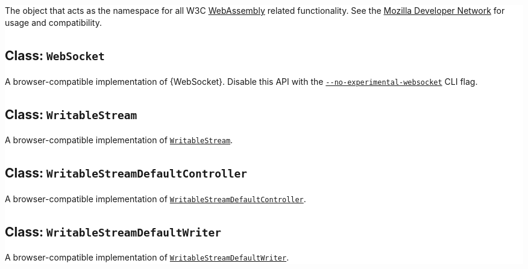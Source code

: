 The object that acts as the namespace for all W3C
[WebAssembly][webassembly-org] related functionality. See the
[Mozilla Developer Network][webassembly-mdn] for usage and compatibility.

## Class: `WebSocket`



A browser-compatible implementation of {WebSocket}. Disable this API
with the [`--no-experimental-websocket`][] CLI flag.

## Class: `WritableStream`



A browser-compatible implementation of [`WritableStream`][].

## Class: `WritableStreamDefaultController`



A browser-compatible implementation of [`WritableStreamDefaultController`][].

## Class: `WritableStreamDefaultWriter`



A browser-compatible implementation of [`WritableStreamDefaultWriter`][].

[CommonJS module]: modules.md
[CommonJS modules]: modules.md
[ECMAScript module]: esm.md
[Navigator API]: https://html.spec.whatwg.org/multipage/system-state.html#the-navigator-object
[RFC 5646]: https://www.rfc-editor.org/rfc/rfc5646.txt
[Web Crypto API]: webcrypto.md
[`--experimental-eventsource`]: cli.md#--experimental-eventsource
[`--localstorage-file`]: cli.md#--localstorage-filefile
[`--no-experimental-global-navigator`]: cli.md#--no-experimental-global-navigator
[`--no-experimental-websocket`]: cli.md#--no-experimental-websocket
[`--no-webstorage`]: cli.md#--no-webstorage
[`ByteLengthQueuingStrategy`]: webstreams.md#class-bytelengthqueuingstrategy
[`CompressionStream`]: webstreams.md#class-compressionstream
[`CountQueuingStrategy`]: webstreams.md#class-countqueuingstrategy
[`DecompressionStream`]: webstreams.md#class-decompressionstream
[`EventTarget` and `Event` API]: events.md#eventtarget-and-event-api
[`LockManager`]: worker_threads.md#class-lockmanager
[`MessageChannel`]: worker_threads.md#class-messagechannel
[`MessagePort`]: worker_threads.md#class-messageport
[`PerformanceEntry`]: perf_hooks.md#class-performanceentry
[`PerformanceMark`]: perf_hooks.md#class-performancemark
[`PerformanceMeasure`]: perf_hooks.md#class-performancemeasure
[`PerformanceObserverEntryList`]: perf_hooks.md#class-performanceobserverentrylist
[`PerformanceObserver`]: perf_hooks.md#class-performanceobserver
[`PerformanceResourceTiming`]: perf_hooks.md#class-performanceresourcetiming
[`ReadableByteStreamController`]: webstreams.md#class-readablebytestreamcontroller
[`ReadableStreamBYOBReader`]: webstreams.md#class-readablestreambyobreader
[`ReadableStreamBYOBRequest`]: webstreams.md#class-readablestreambyobrequest
[`ReadableStreamDefaultController`]: webstreams.md#class-readablestreamdefaultcontroller
[`ReadableStreamDefaultReader`]: webstreams.md#class-readablestreamdefaultreader
[`ReadableStream`]: webstreams.md#class-readablestream
[`TextDecoderStream`]: webstreams.md#class-textdecoderstream
[`TextDecoder`]: util.md#class-utiltextdecoder
[`TextEncoderStream`]: webstreams.md#class-textencoderstream
[`TextEncoder`]: util.md#class-utiltextencoder
[`TransformStreamDefaultController`]: webstreams.md#class-transformstreamdefaultcontroller
[`TransformStream`]: webstreams.md#class-transformstream
[`URLPattern`]: url.md#class-urlpattern
[`URLSearchParams`]: url.md#class-urlsearchparams
[`URL`]: url.md#class-url
[`WritableStreamDefaultController`]: webstreams.md#class-writablestreamdefaultcontroller
[`WritableStreamDefaultWriter`]: webstreams.md#class-writablestreamdefaultwriter
[`WritableStream`]: webstreams.md#class-writablestream
[`__dirname`]: modules.md#__dirname
[`__filename`]: modules.md#__filename
[`abortSignal.reason`]: #abortsignalreason
[`buffer.atob()`]: buffer.md#bufferatobdata
[`buffer.btoa()`]: buffer.md#bufferbtoadata
[`clearImmediate`]: timers.md#clearimmediateimmediate
[`clearInterval`]: timers.md#clearintervaltimeout
[`clearTimeout`]: timers.md#cleartimeouttimeout
[`console`]: console.md
[`exports`]: modules.md#exports
[`fetch()`]: https://developer.mozilla.org/en-US/docs/Web/API/fetch
[`globalThis`]: https://developer.mozilla.org/en-US/docs/Web/JavaScript/Reference/Global_Objects/globalThis
[`localStorage`]: https://developer.mozilla.org/en-US/docs/Web/API/Window/localStorage
[`module`]: modules.md#module
[`perf_hooks.performance`]: perf_hooks.md#perf_hooksperformance
[`process.nextTick()`]: process.md#processnexttickcallback-args
[`process` object]: process.md#process
[`require()`]: modules.md#requireid
[`sessionStorage`]: https://developer.mozilla.org/en-US/docs/Web/API/Window/sessionStorage
[`setImmediate`]: timers.md#setimmediatecallback-args
[`setInterval`]: timers.md#setintervalcallback-delay-args
[`setTimeout`]: timers.md#settimeoutcallback-delay-args
[`structuredClone`]: https://developer.mozilla.org/en-US/docs/Web/API/structuredClone
[`window.navigator`]: https://developer.mozilla.org/en-US/docs/Web/API/Window/navigator
[`worker.locks`]: worker_threads.md#workerlocks
[browser `LockManager`]: https://developer.mozilla.org/en-US/docs/Web/API/LockManager
[buffer section]: buffer.md
[built-in objects]: https://developer.mozilla.org/en-US/docs/Web/JavaScript/Reference/Global_Objects
[timers]: timers.md
[webassembly-mdn]: https://developer.mozilla.org/en-US/docs/WebAssembly
[webassembly-org]: https://webassembly.org
